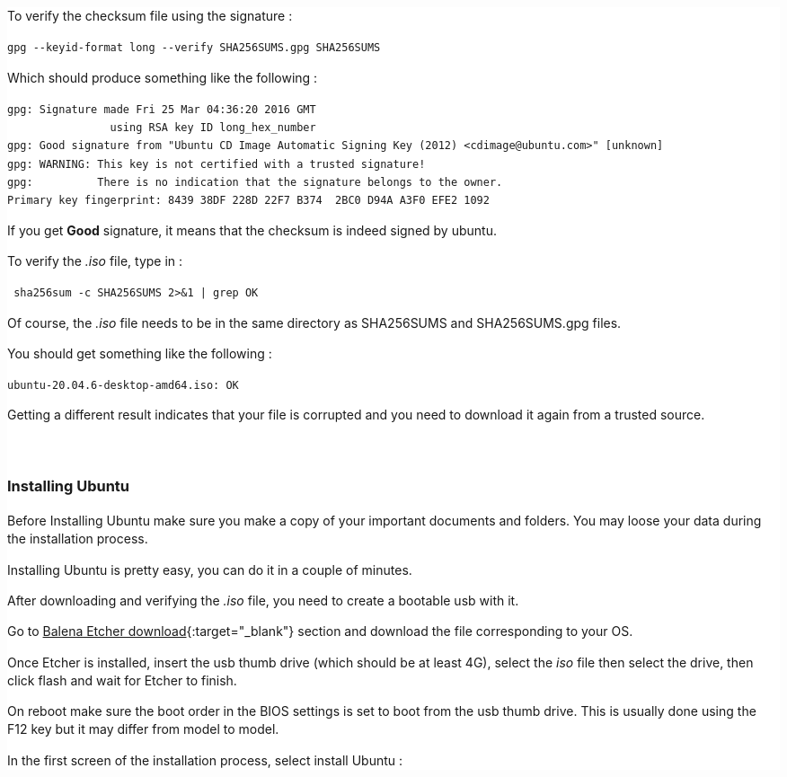 To verify the checksum file using the signature :

	gpg --keyid-format long --verify SHA256SUMS.gpg SHA256SUMS

Which should produce something like the following :

	gpg: Signature made Fri 25 Mar 04:36:20 2016 GMT
                    using RSA key ID long_hex_number
	gpg: Good signature from "Ubuntu CD Image Automatic Signing Key (2012) <cdimage@ubuntu.com>" [unknown]
	gpg: WARNING: This key is not certified with a trusted signature!
	gpg:          There is no indication that the signature belongs to the owner.
	Primary key fingerprint: 8439 38DF 228D 22F7 B374  2BC0 D94A A3F0 EFE2 1092

If you get **Good** signature, it means that the checksum is indeed signed by ubuntu.

To verify the *.iso* file, type in : 

	 sha256sum -c SHA256SUMS 2>&1 | grep OK

Of course, the *.iso* file needs to be in the same directory as SHA256SUMS and SHA256SUMS.gpg files.

You should get something like the following : 

	ubuntu-20.04.6-desktop-amd64.iso: OK

Getting a different result indicates that your file is corrupted and you need to download it again from a trusted source.

<br>

### Installing Ubuntu

<div class="message-warning">Before Installing Ubuntu make sure you make a copy of your important documents and folders. You may loose your data during the installation process.</div>

Installing Ubuntu is pretty easy, you can do it in a couple of minutes.

After downloading and verifying the *.iso* file, you need to create a bootable usb with it.

Go to [Balena Etcher download](https://etcher.balena.io/#download-etcher){:target="_blank"} section and download the file corresponding to your OS.

Once Etcher is installed, insert the usb thumb drive (which should be at least 4G), select the *iso* file then select the drive, then click flash and wait for Etcher to finish.

On reboot make sure the boot order in the BIOS settings is set to boot from the usb thumb drive. This is usually done using the F12 key but it may differ from model to model.

In the first screen of the installation process, select install Ubuntu :
